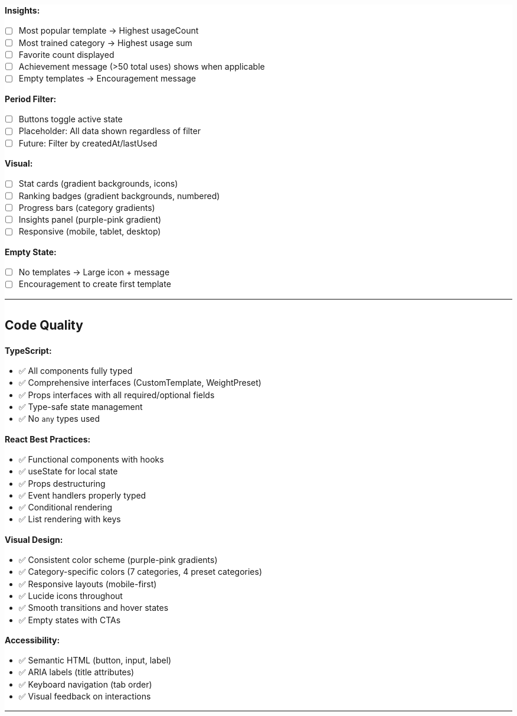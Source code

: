 **Insights:**
- [ ] Most popular template → Highest usageCount
- [ ] Most trained category → Highest usage sum
- [ ] Favorite count displayed
- [ ] Achievement message (>50 total uses) shows when applicable
- [ ] Empty templates → Encouragement message

**Period Filter:**
- [ ] Buttons toggle active state
- [ ] Placeholder: All data shown regardless of filter
- [ ] Future: Filter by createdAt/lastUsed

**Visual:**
- [ ] Stat cards (gradient backgrounds, icons)
- [ ] Ranking badges (gradient backgrounds, numbered)
- [ ] Progress bars (category gradients)
- [ ] Insights panel (purple-pink gradient)
- [ ] Responsive (mobile, tablet, desktop)

**Empty State:**
- [ ] No templates → Large icon + message
- [ ] Encouragement to create first template

---

## Code Quality

**TypeScript:**
- ✅ All components fully typed
- ✅ Comprehensive interfaces (CustomTemplate, WeightPreset)
- ✅ Props interfaces with all required/optional fields
- ✅ Type-safe state management
- ✅ No `any` types used

**React Best Practices:**
- ✅ Functional components with hooks
- ✅ useState for local state
- ✅ Props destructuring
- ✅ Event handlers properly typed
- ✅ Conditional rendering
- ✅ List rendering with keys

**Visual Design:**
- ✅ Consistent color scheme (purple-pink gradients)
- ✅ Category-specific colors (7 categories, 4 preset categories)
- ✅ Responsive layouts (mobile-first)
- ✅ Lucide icons throughout
- ✅ Smooth transitions and hover states
- ✅ Empty states with CTAs

**Accessibility:**
- ✅ Semantic HTML (button, input, label)
- ✅ ARIA labels (title attributes)
- ✅ Keyboard navigation (tab order)
- ✅ Visual feedback on interactions

---